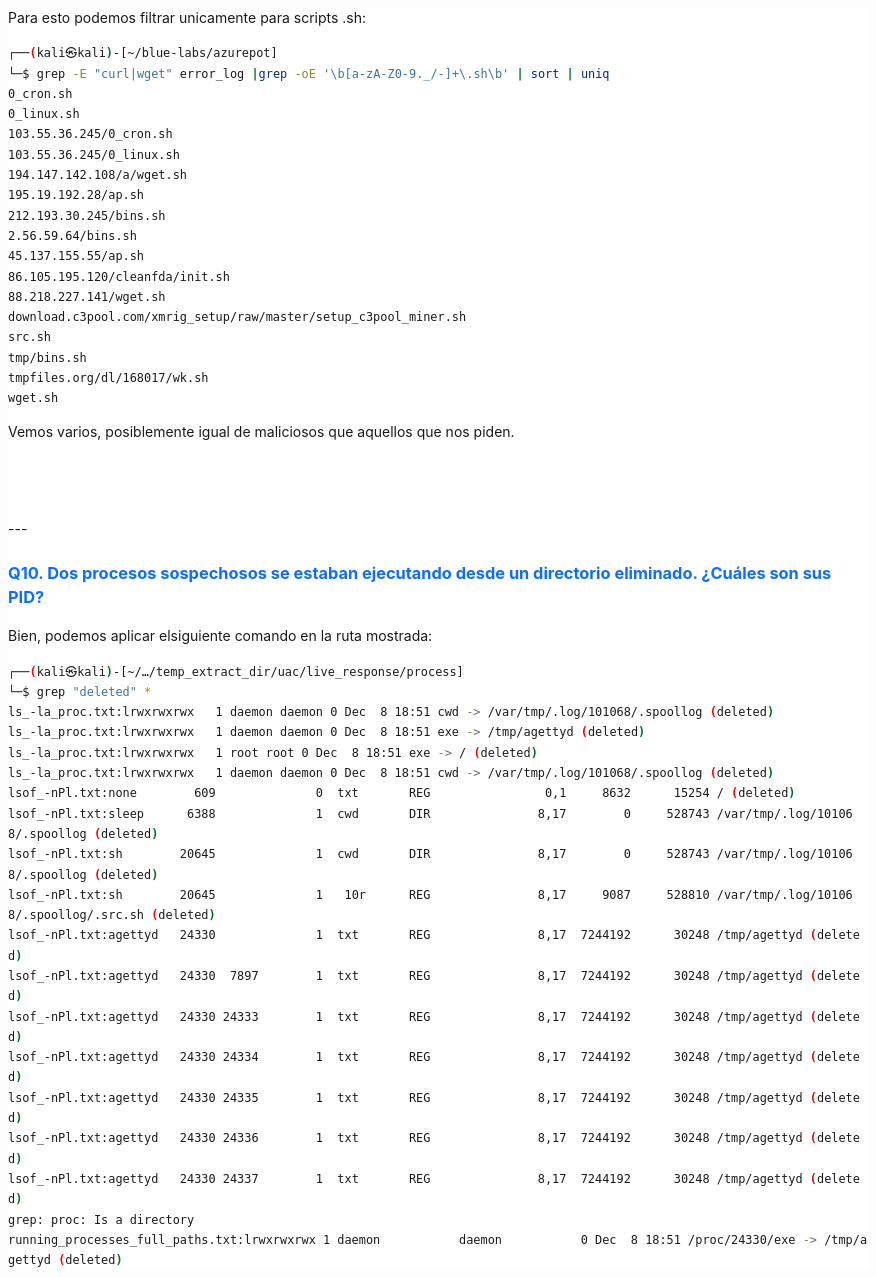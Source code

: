 Para esto podemos filtrar unicamente para scripts .sh: 

```bash
┌──(kali㉿kali)-[~/blue-labs/azurepot]
└─$ grep -E "curl|wget" error_log |grep -oE '\b[a-zA-Z0-9._/-]+\.sh\b' | sort | uniq
0_cron.sh
0_linux.sh
103.55.36.245/0_cron.sh
103.55.36.245/0_linux.sh
194.147.142.108/a/wget.sh
195.19.192.28/ap.sh
212.193.30.245/bins.sh
2.56.59.64/bins.sh
45.137.155.55/ap.sh
86.105.195.120/cleanfda/init.sh
88.218.227.141/wget.sh
download.c3pool.com/xmrig_setup/raw/master/setup_c3pool_miner.sh
src.sh
tmp/bins.sh
tmpfiles.org/dl/168017/wk.sh
wget.sh
```

Vemos varios, posiblemente igual de maliciosos que aquellos que nos piden.

<h2 style="color: white;">Fichero: UAC</h2>
---
<h3 style="color: #0d6efd;">Q10. Dos procesos sospechosos se estaban ejecutando desde un directorio eliminado. ¿Cuáles son sus PID?</h3>

Bien, podemos aplicar elsiguiente comando en la ruta mostrada: 
```bash
┌──(kali㉿kali)-[~/…/temp_extract_dir/uac/live_response/process]
└─$ grep "deleted" *
ls_-la_proc.txt:lrwxrwxrwx   1 daemon daemon 0 Dec  8 18:51 cwd -> /var/tmp/.log/101068/.spoollog (deleted)
ls_-la_proc.txt:lrwxrwxrwx   1 daemon daemon 0 Dec  8 18:51 exe -> /tmp/agettyd (deleted)
ls_-la_proc.txt:lrwxrwxrwx   1 root root 0 Dec  8 18:51 exe -> / (deleted)
ls_-la_proc.txt:lrwxrwxrwx   1 daemon daemon 0 Dec  8 18:51 cwd -> /var/tmp/.log/101068/.spoollog (deleted)
lsof_-nPl.txt:none        609              0  txt       REG                0,1     8632      15254 / (deleted)
lsof_-nPl.txt:sleep      6388              1  cwd       DIR               8,17        0     528743 /var/tmp/.log/101068/.spoollog (deleted)
lsof_-nPl.txt:sh        20645              1  cwd       DIR               8,17        0     528743 /var/tmp/.log/101068/.spoollog (deleted)
lsof_-nPl.txt:sh        20645              1   10r      REG               8,17     9087     528810 /var/tmp/.log/101068/.spoollog/.src.sh (deleted)
lsof_-nPl.txt:agettyd   24330              1  txt       REG               8,17  7244192      30248 /tmp/agettyd (deleted)
lsof_-nPl.txt:agettyd   24330  7897        1  txt       REG               8,17  7244192      30248 /tmp/agettyd (deleted)
lsof_-nPl.txt:agettyd   24330 24333        1  txt       REG               8,17  7244192      30248 /tmp/agettyd (deleted)
lsof_-nPl.txt:agettyd   24330 24334        1  txt       REG               8,17  7244192      30248 /tmp/agettyd (deleted)
lsof_-nPl.txt:agettyd   24330 24335        1  txt       REG               8,17  7244192      30248 /tmp/agettyd (deleted)
lsof_-nPl.txt:agettyd   24330 24336        1  txt       REG               8,17  7244192      30248 /tmp/agettyd (deleted)
lsof_-nPl.txt:agettyd   24330 24337        1  txt       REG               8,17  7244192      30248 /tmp/agettyd (deleted)
grep: proc: Is a directory
running_processes_full_paths.txt:lrwxrwxrwx 1 daemon           daemon           0 Dec  8 18:51 /proc/24330/exe -> /tmp/agettyd (deleted)
```